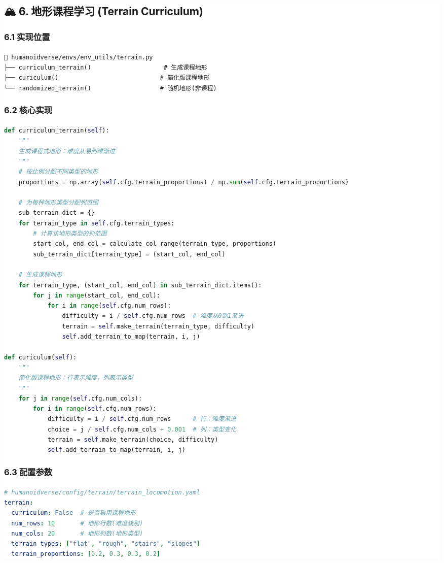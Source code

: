 ## 🏔️ 6. 地形课程学习 (Terrain Curriculum)

### 6.1 实现位置
```
📁 humanoidverse/envs/env_utils/terrain.py
├── curriculum_terrain()                    # 生成课程地形
├── curiculum()                            # 简化版课程地形
└── randomized_terrain()                   # 随机地形(非课程)
```

### 6.2 核心实现
```python
def curriculum_terrain(self):
    """
    生成课程式地形：难度从易到难渐进
    """
    # 按比例分配不同类型的地形
    proportions = np.array(self.cfg.terrain_proportions) / np.sum(self.cfg.terrain_proportions)
    
    # 为每种地形类型分配列范围
    sub_terrain_dict = {}
    for terrain_type in self.cfg.terrain_types:
        # 计算该地形类型的列范围
        start_col, end_col = calculate_col_range(terrain_type, proportions)
        sub_terrain_dict[terrain_type] = (start_col, end_col)
    
    # 生成课程地形
    for terrain_type, (start_col, end_col) in sub_terrain_dict.items():
        for j in range(start_col, end_col):
            for i in range(self.cfg.num_rows):
                difficulty = i / self.cfg.num_rows  # 难度从0到1渐进
                terrain = self.make_terrain(terrain_type, difficulty)
                self.add_terrain_to_map(terrain, i, j)

def curiculum(self):
    """
    简化版课程地形：行表示难度，列表示类型
    """
    for j in range(self.cfg.num_cols):
        for i in range(self.cfg.num_rows):
            difficulty = i / self.cfg.num_rows      # 行：难度渐进
            choice = j / self.cfg.num_cols + 0.001  # 列：类型变化
            terrain = self.make_terrain(choice, difficulty)
            self.add_terrain_to_map(terrain, i, j)
```

### 6.3 配置参数
```yaml
# humanoidverse/config/terrain/terrain_locomotion.yaml
terrain:
  curriculum: False  # 是否启用课程地形
  num_rows: 10       # 地形行数(难度级别)
  num_cols: 20       # 地形列数(地形类型)
  terrain_types: ["flat", "rough", "stairs", "slopes"]
  terrain_proportions: [0.2, 0.3, 0.3, 0.2]
```
